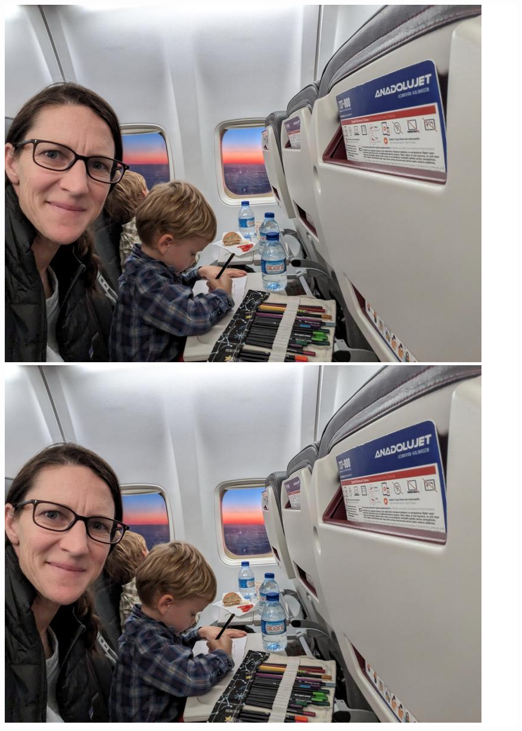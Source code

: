 ![Alt text](/images/travel4/PXL_20231117_152244698.MP.jpg)
![Alt text](/images/travel4/PXL_20231117_152244698.MP.jpg)
